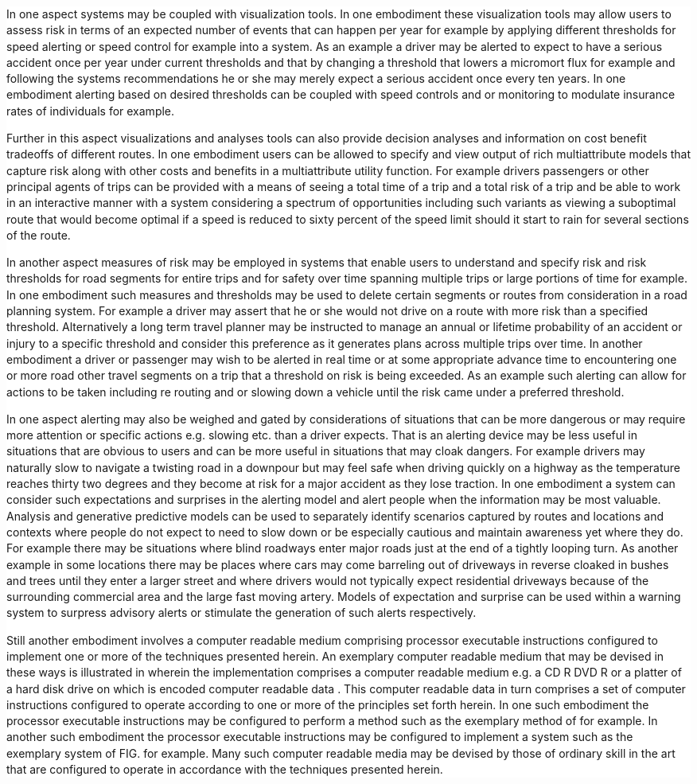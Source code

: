 In one aspect systems may be coupled with visualization tools. In one embodiment these visualization tools may allow users to assess risk in terms of an expected number of events that can happen per year for example by applying different thresholds for speed alerting or speed control for example into a system. As an example a driver may be alerted to expect to have a serious accident once per year under current thresholds and that by changing a threshold that lowers a micromort flux for example and following the systems recommendations he or she may merely expect a serious accident once every ten years. In one embodiment alerting based on desired thresholds can be coupled with speed controls and or monitoring to modulate insurance rates of individuals for example.

Further in this aspect visualizations and analyses tools can also provide decision analyses and information on cost benefit tradeoffs of different routes. In one embodiment users can be allowed to specify and view output of rich multiattribute models that capture risk along with other costs and benefits in a multiattribute utility function. For example drivers passengers or other principal agents of trips can be provided with a means of seeing a total time of a trip and a total risk of a trip and be able to work in an interactive manner with a system considering a spectrum of opportunities including such variants as viewing a suboptimal route that would become optimal if a speed is reduced to sixty percent of the speed limit should it start to rain for several sections of the route.

In another aspect measures of risk may be employed in systems that enable users to understand and specify risk and risk thresholds for road segments for entire trips and for safety over time spanning multiple trips or large portions of time for example. In one embodiment such measures and thresholds may be used to delete certain segments or routes from consideration in a road planning system. For example a driver may assert that he or she would not drive on a route with more risk than a specified threshold. Alternatively a long term travel planner may be instructed to manage an annual or lifetime probability of an accident or injury to a specific threshold and consider this preference as it generates plans across multiple trips over time. In another embodiment a driver or passenger may wish to be alerted in real time or at some appropriate advance time to encountering one or more road other travel segments on a trip that a threshold on risk is being exceeded. As an example such alerting can allow for actions to be taken including re routing and or slowing down a vehicle until the risk came under a preferred threshold.

In one aspect alerting may also be weighed and gated by considerations of situations that can be more dangerous or may require more attention or specific actions e.g. slowing etc. than a driver expects. That is an alerting device may be less useful in situations that are obvious to users and can be more useful in situations that may cloak dangers. For example drivers may naturally slow to navigate a twisting road in a downpour but may feel safe when driving quickly on a highway as the temperature reaches thirty two degrees and they become at risk for a major accident as they lose traction. In one embodiment a system can consider such expectations and surprises in the alerting model and alert people when the information may be most valuable. Analysis and generative predictive models can be used to separately identify scenarios captured by routes and locations and contexts where people do not expect to need to slow down or be especially cautious and maintain awareness yet where they do. For example there may be situations where blind roadways enter major roads just at the end of a tightly looping turn. As another example in some locations there may be places where cars may come barreling out of driveways in reverse cloaked in bushes and trees until they enter a larger street and where drivers would not typically expect residential driveways because of the surrounding commercial area and the large fast moving artery. Models of expectation and surprise can be used within a warning system to surpress advisory alerts or stimulate the generation of such alerts respectively.

Still another embodiment involves a computer readable medium comprising processor executable instructions configured to implement one or more of the techniques presented herein. An exemplary computer readable medium that may be devised in these ways is illustrated in wherein the implementation comprises a computer readable medium e.g. a CD R DVD R or a platter of a hard disk drive on which is encoded computer readable data . This computer readable data in turn comprises a set of computer instructions configured to operate according to one or more of the principles set forth herein. In one such embodiment the processor executable instructions may be configured to perform a method such as the exemplary method of for example. In another such embodiment the processor executable instructions may be configured to implement a system such as the exemplary system of FIG. for example. Many such computer readable media may be devised by those of ordinary skill in the art that are configured to operate in accordance with the techniques presented herein.
